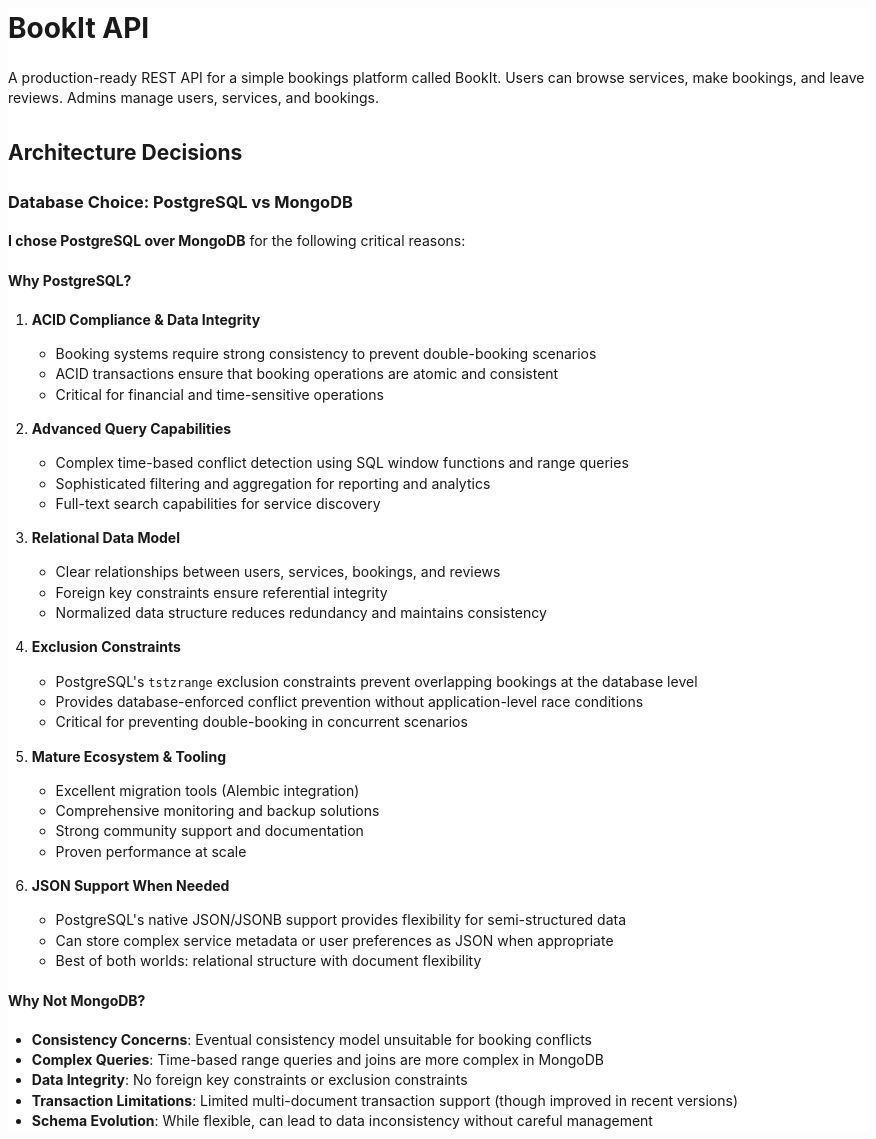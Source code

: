 # BookIt API

A production-ready REST API for a simple bookings platform called BookIt. Users can browse services, make bookings, and leave reviews. Admins manage users, services, and bookings.

## Architecture Decisions

### Database Choice: PostgreSQL vs MongoDB

**I chose PostgreSQL over MongoDB** for the following critical reasons:

#### Why PostgreSQL?

1. **ACID Compliance & Data Integrity**

   - Booking systems require strong consistency to prevent double-booking scenarios
   - ACID transactions ensure that booking operations are atomic and consistent
   - Critical for financial and time-sensitive operations

2. **Advanced Query Capabilities**

   - Complex time-based conflict detection using SQL window functions and range queries
   - Sophisticated filtering and aggregation for reporting and analytics
   - Full-text search capabilities for service discovery

3. **Relational Data Model**

   - Clear relationships between users, services, bookings, and reviews
   - Foreign key constraints ensure referential integrity
   - Normalized data structure reduces redundancy and maintains consistency

4. **Exclusion Constraints**

   - PostgreSQL's `tstzrange` exclusion constraints prevent overlapping bookings at the database level
   - Provides database-enforced conflict prevention without application-level race conditions
   - Critical for preventing double-booking in concurrent scenarios

5. **Mature Ecosystem & Tooling**

   - Excellent migration tools (Alembic integration)
   - Comprehensive monitoring and backup solutions
   - Strong community support and documentation
   - Proven performance at scale

6. **JSON Support When Needed**
   - PostgreSQL's native JSON/JSONB support provides flexibility for semi-structured data
   - Can store complex service metadata or user preferences as JSON when appropriate
   - Best of both worlds: relational structure with document flexibility

#### Why Not MongoDB?

- **Consistency Concerns**: Eventual consistency model unsuitable for booking conflicts
- **Complex Queries**: Time-based range queries and joins are more complex in MongoDB
- **Data Integrity**: No foreign key constraints or exclusion constraints
- **Transaction Limitations**: Limited multi-document transaction support (though improved in recent versions)
- **Schema Evolution**: While flexible, can lead to data inconsistency without careful management
